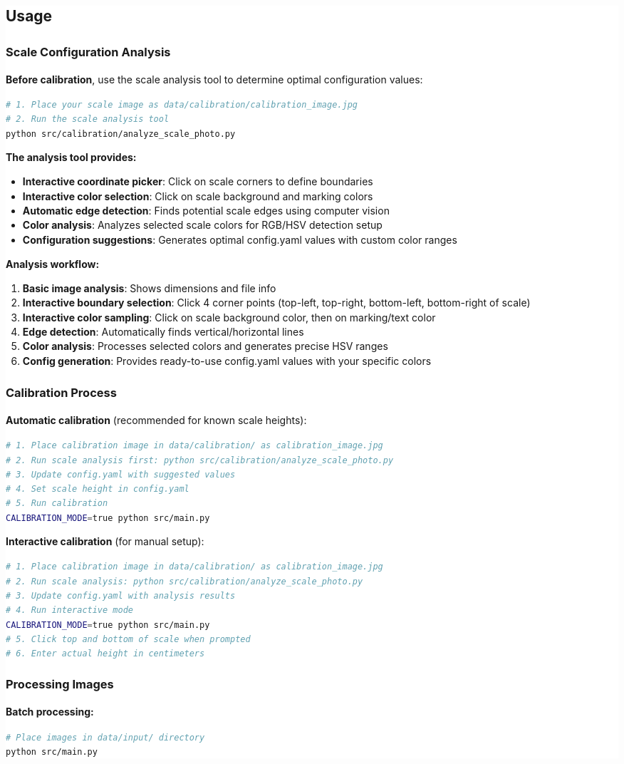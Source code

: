 ## Usage

### Scale Configuration Analysis

**Before calibration**, use the scale analysis tool to determine optimal configuration values:

```bash
# 1. Place your scale image as data/calibration/calibration_image.jpg
# 2. Run the scale analysis tool
python src/calibration/analyze_scale_photo.py
```

**The analysis tool provides:**
- **Interactive coordinate picker**: Click on scale corners to define boundaries
- **Interactive color selection**: Click on scale background and marking colors
- **Automatic edge detection**: Finds potential scale edges using computer vision
- **Color analysis**: Analyzes selected scale colors for RGB/HSV detection setup
- **Configuration suggestions**: Generates optimal config.yaml values with custom color ranges

**Analysis workflow:**
1. **Basic image analysis**: Shows dimensions and file info
2. **Interactive boundary selection**: Click 4 corner points (top-left, top-right, bottom-left, bottom-right of scale)
3. **Interactive color sampling**: Click on scale background color, then on marking/text color
4. **Edge detection**: Automatically finds vertical/horizontal lines
5. **Color analysis**: Processes selected colors and generates precise HSV ranges
6. **Config generation**: Provides ready-to-use config.yaml values with your specific colors

### Calibration Process

**Automatic calibration** (recommended for known scale heights):
```bash
# 1. Place calibration image in data/calibration/ as calibration_image.jpg
# 2. Run scale analysis first: python src/calibration/analyze_scale_photo.py
# 3. Update config.yaml with suggested values
# 4. Set scale height in config.yaml
# 5. Run calibration
CALIBRATION_MODE=true python src/main.py
```

**Interactive calibration** (for manual setup):
```bash
# 1. Place calibration image in data/calibration/ as calibration_image.jpg
# 2. Run scale analysis: python src/calibration/analyze_scale_photo.py
# 3. Update config.yaml with analysis results
# 4. Run interactive mode
CALIBRATION_MODE=true python src/main.py
# 5. Click top and bottom of scale when prompted
# 6. Enter actual height in centimeters
```

### Processing Images

**Batch processing:**
```bash
# Place images in data/input/ directory
python src/main.py
```
